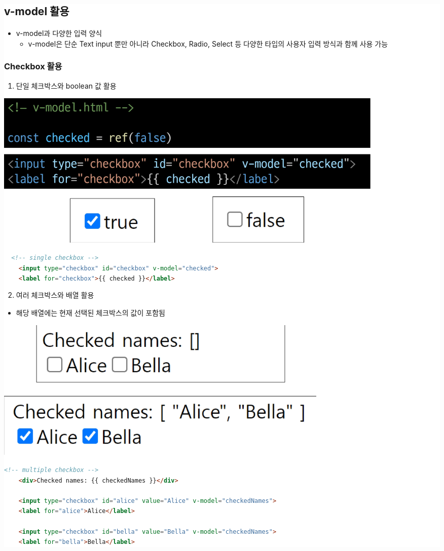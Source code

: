 ## v-model 활용
* v-model과 다양한 입력 양식
  * v-model은 단순 Text input 뿐만 아니라 Checkbox, Radio, Select 등 다양한 타입의 사용자 입력 방식과 함께 사용 가능

### Checkbox 활용
1. 단일 체크박스와 boolean 값 활용
  
  ![checkbox 활용1](<../이미지/240429/checkbox 활용1.PNG>)
```html
  <!-- single checkbox -->
    <input type="checkbox" id="checkbox" v-model="checked">
    <label for="checkbox">{{ checked }}</label>

```

2. 여러 체크박스와 배열 활용
  * 해당 배열에는 현재 선택된 체크박스의 값이 포함됨

  ![checkbox 활용2](<../이미지/240429/checkbox 활용2.PNG>)
```html
<!-- multiple checkbox -->
    <div>Checked names: {{ checkedNames }}</div>

    <input type="checkbox" id="alice" value="Alice" v-model="checkedNames">
    <label for="alice">Alice</label>

    <input type="checkbox" id="bella" value="Bella" v-model="checkedNames">
    <label for="bella">Bella</label>
```
